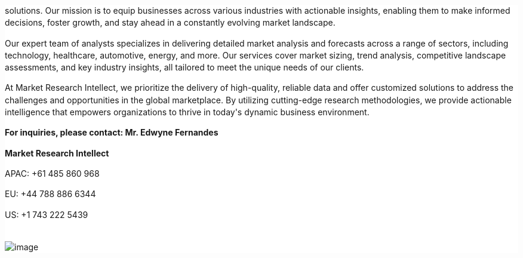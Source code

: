 solutions. Our mission is to equip businesses across various industries with actionable insights, enabling them to make informed decisions, foster growth, and stay ahead in a constantly evolving market landscape.</p><p>Our expert team of analysts specializes in delivering detailed market analysis and forecasts across a range of sectors, including technology, healthcare, automotive, energy, and more. Our services cover market sizing, trend analysis, competitive landscape assessments, and key industry insights, all tailored to meet the unique needs of our clients.</p><p>At Market Research Intellect, we prioritize the delivery of high-quality, reliable data and offer customized solutions to address the challenges and opportunities in the global marketplace. By utilizing cutting-edge research methodologies, we provide actionable intelligence that empowers organizations to thrive in today's dynamic business environment.</p><p><strong>For inquiries, please contact: Mr. Edwyne Fernandes</strong></p><p><strong>Market Research Intellect</strong></p><p>APAC: +61 485 860 968</p><p>EU: +44 788 886 6344</p><p>US: +1 743 222 5439</p></div><div class="article-main__content" data-test-id="publishing-text-block">&nbsp;</div>
![image](https://github.com/user-attachments/assets/f3e95b36-c61d-42d5-b4a9-19304a61ac2f)
